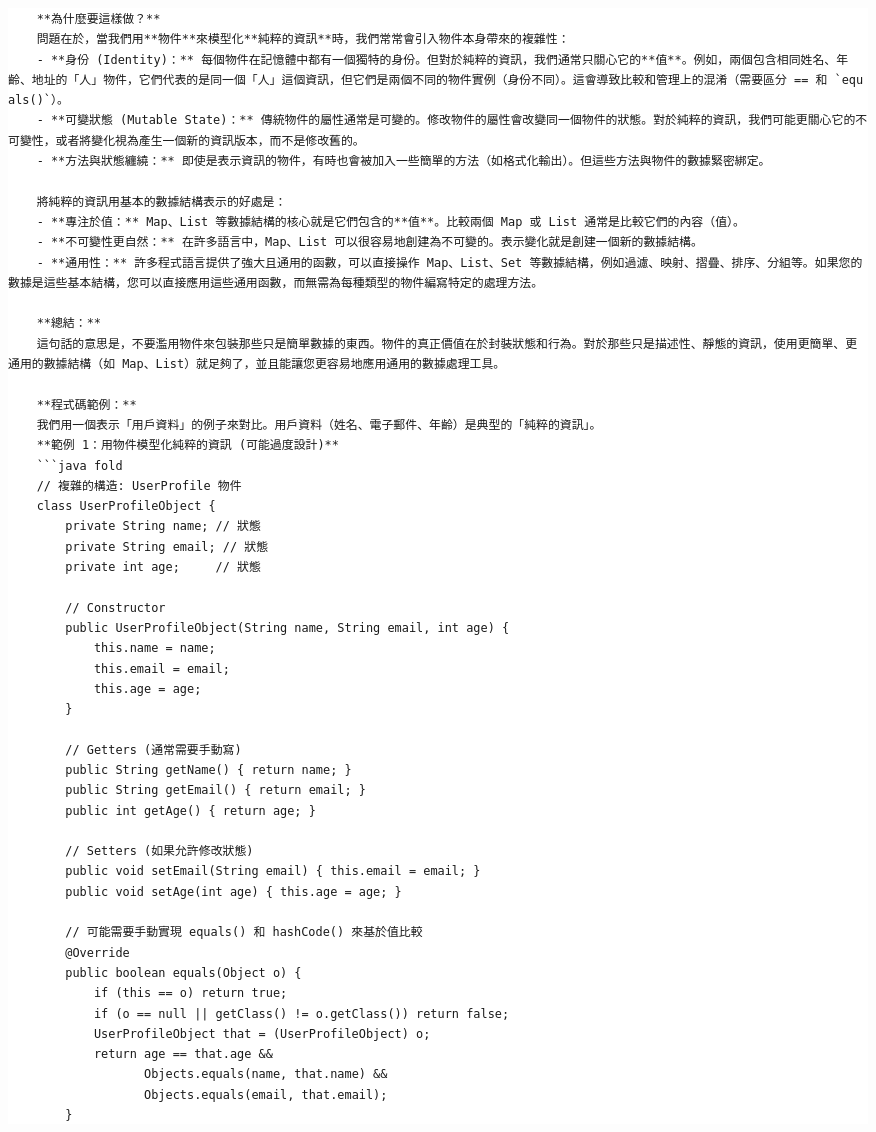         **為什麼要這樣做？**
        問題在於，當我們用**物件**來模型化**純粹的資訊**時，我們常常會引入物件本身帶來的複雜性：
        - **身份 (Identity)：** 每個物件在記憶體中都有一個獨特的身份。但對於純粹的資訊，我們通常只關心它的**值**。例如，兩個包含相同姓名、年齡、地址的「人」物件，它們代表的是同一個「人」這個資訊，但它們是兩個不同的物件實例（身份不同）。這會導致比較和管理上的混淆（需要區分 == 和 `equals()`）。
        - **可變狀態 (Mutable State)：** 傳統物件的屬性通常是可變的。修改物件的屬性會改變同一個物件的狀態。對於純粹的資訊，我們可能更關心它的不可變性，或者將變化視為產生一個新的資訊版本，而不是修改舊的。
        - **方法與狀態纏繞：** 即使是表示資訊的物件，有時也會被加入一些簡單的方法（如格式化輸出）。但這些方法與物件的數據緊密綁定。
        
        將純粹的資訊用基本的數據結構表示的好處是：
        - **專注於值：** Map、List 等數據結構的核心就是它們包含的**值**。比較兩個 Map 或 List 通常是比較它們的內容（值）。
        - **不可變性更自然：** 在許多語言中，Map、List 可以很容易地創建為不可變的。表示變化就是創建一個新的數據結構。
        - **通用性：** 許多程式語言提供了強大且通用的函數，可以直接操作 Map、List、Set 等數據結構，例如過濾、映射、摺疊、排序、分組等。如果您的數據是這些基本結構，您可以直接應用這些通用函數，而無需為每種類型的物件編寫特定的處理方法。
        
        **總結：**
        這句話的意思是，不要濫用物件來包裝那些只是簡單數據的東西。物件的真正價值在於封裝狀態和行為。對於那些只是描述性、靜態的資訊，使用更簡單、更通用的數據結構（如 Map、List）就足夠了，並且能讓您更容易地應用通用的數據處理工具。
        
        **程式碼範例：**
        我們用一個表示「用戶資料」的例子來對比。用戶資料（姓名、電子郵件、年齡）是典型的「純粹的資訊」。
        **範例 1：用物件模型化純粹的資訊 (可能過度設計)**
        ```java fold
        // 複雜的構造: UserProfile 物件
        class UserProfileObject {
            private String name; // 狀態
            private String email; // 狀態
            private int age;     // 狀態
        
            // Constructor
            public UserProfileObject(String name, String email, int age) {
                this.name = name;
                this.email = email;
                this.age = age;
            }
        
            // Getters (通常需要手動寫)
            public String getName() { return name; }
            public String getEmail() { return email; }
            public int getAge() { return age; }
        
            // Setters (如果允許修改狀態)
            public void setEmail(String email) { this.email = email; }
            public void setAge(int age) { this.age = age; }
        
            // 可能需要手動實現 equals() 和 hashCode() 來基於值比較
            @Override
            public boolean equals(Object o) {
                if (this == o) return true;
                if (o == null || getClass() != o.getClass()) return false;
                UserProfileObject that = (UserProfileObject) o;
                return age == that.age &&
                       Objects.equals(name, that.name) &&
                       Objects.equals(email, that.email);
            }
        